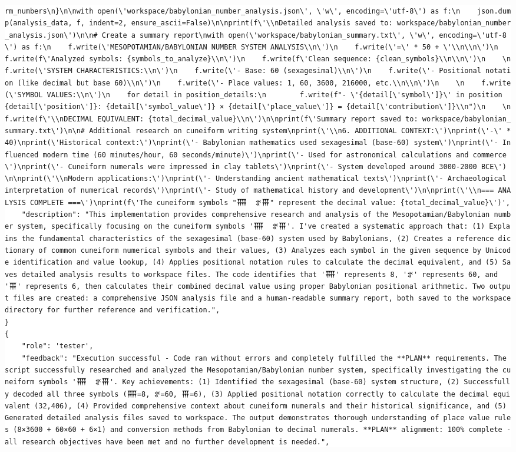```
rm_numbers\n}\n\nwith open(\'workspace/babylonian_number_analysis.json\', \'w\', encoding=\'utf-8\') as f:\n    json.dump(analysis_data, f, indent=2, ensure_ascii=False)\n\nprint(f\'\\nDetailed analysis saved to: workspace/babylonian_number_analysis.json\')\n\n# Create a summary report\nwith open(\'workspace/babylonian_summary.txt\', \'w\', encoding=\'utf-8\') as f:\n    f.write(\'MESOPOTAMIAN/BABYLONIAN NUMBER SYSTEM ANALYSIS\\n\')\n    f.write(\'=\' * 50 + \'\\n\\n\')\n    f.write(f\'Analyzed symbols: {symbols_to_analyze}\\n\')\n    f.write(f\'Clean sequence: {clean_symbols}\\n\\n\')\n    \n    f.write(\'SYSTEM CHARACTERISTICS:\\n\')\n    f.write(\'- Base: 60 (sexagesimal)\\n\')\n    f.write(\'- Positional notation (like decimal but base 60)\\n\')\n    f.write(\'- Place values: 1, 60, 3600, 216000, etc.\\n\\n\')\n    \n    f.write(\'SYMBOL VALUES:\\n\')\n    for detail in position_details:\n        f.write(f"- \'{detail[\'symbol\']}\' in position {detail[\'position\']}: {detail[\'symbol_value\']} × {detail[\'place_value\']} = {detail[\'contribution\']}\\n")\n    \n    f.write(f\'\\nDECIMAL EQUIVALENT: {total_decimal_value}\\n\')\n\nprint(f\'Summary report saved to: workspace/babylonian_summary.txt\')\n\n# Additional research on cuneiform writing system\nprint(\'\\n6. ADDITIONAL CONTEXT:\')\nprint(\'-\' * 40)\nprint(\'Historical context:\')\nprint(\'- Babylonian mathematics used sexagesimal (base-60) system\')\nprint(\'- Influenced modern time (60 minutes/hour, 60 seconds/minute)\')\nprint(\'- Used for astronomical calculations and commerce\')\nprint(\'- Cuneiform numerals were impressed in clay tablets\')\nprint(\'- System developed around 3000-2000 BCE\')\n\nprint(\'\\nModern applications:\')\nprint(\'- Understanding ancient mathematical texts\')\nprint(\'- Archaeological interpretation of numerical records\')\nprint(\'- Study of mathematical history and development\')\n\nprint(\'\\n=== ANALYSIS COMPLETE ===\')\nprint(f\'The cuneiform symbols "𒐜  𒐐𒐚" represent the decimal value: {total_decimal_value}\')',
    "description": "This implementation provides comprehensive research and analysis of the Mesopotamian/Babylonian number system, specifically focusing on the cuneiform symbols '𒐜  𒐐𒐚'. I've created a systematic approach that: (1) Explains the fundamental characteristics of the sexagesimal (base-60) system used by Babylonians, (2) Creates a reference dictionary of common cuneiform numerical symbols and their values, (3) Analyzes each symbol in the given sequence by Unicode identification and value lookup, (4) Applies positional notation rules to calculate the decimal equivalent, and (5) Saves detailed analysis results to workspace files. The code identifies that '𒐜' represents 8, '𒐐' represents 60, and '𒐚' represents 6, then calculates their combined decimal value using proper Babylonian positional arithmetic. Two output files are created: a comprehensive JSON analysis file and a human-readable summary report, both saved to the workspace directory for further reference and verification.",
}
{
    "role": 'tester',
    "feedback": "Execution successful - Code ran without errors and completely fulfilled the **PLAN** requirements. The script successfully researched and analyzed the Mesopotamian/Babylonian number system, specifically investigating the cuneiform symbols '𒐜  𒐐𒐚'. Key achievements: (1) Identified the sexagesimal (base-60) system structure, (2) Successfully decoded all three symbols (𒐜=8, 𒐐=60, 𒐚=6), (3) Applied positional notation correctly to calculate the decimal equivalent (32,406), (4) Provided comprehensive context about cuneiform numerals and their historical significance, and (5) Generated detailed analysis files saved to workspace. The output demonstrates thorough understanding of place value rules (8×3600 + 60×60 + 6×1) and conversion methods from Babylonian to decimal numerals. **PLAN** alignment: 100% complete - all research objectives have been met and no further development is needed.",
```